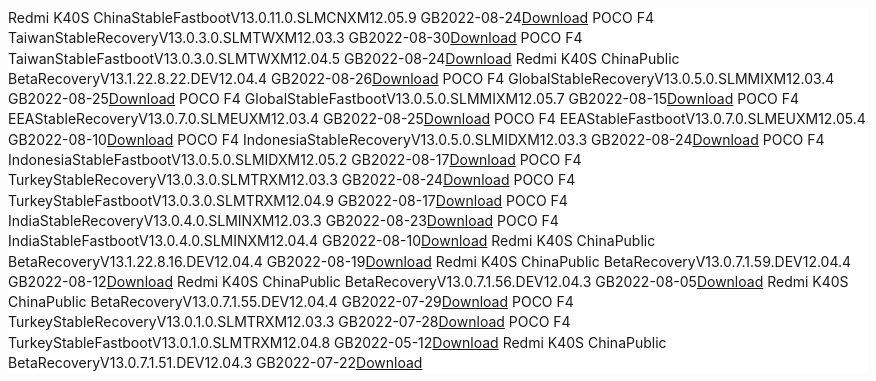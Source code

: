 <tr><td>Redmi K40S China</td><td>Stable</td><td>Fastboot</td><td>V13.0.11.0.SLMCNXM</td><td>12.0</td><td>5.9 GB</td><td>2022-08-24</td><td><a href="/miui/munch/stable/V13.0.11.0.SLMCNXM/">Download</a></td></tr>
<tr><td>POCO F4 Taiwan</td><td>Stable</td><td>Recovery</td><td>V13.0.3.0.SLMTWXM</td><td>12.0</td><td>3.3 GB</td><td>2022-08-30</td><td><a href="/miui/munch/stable/V13.0.3.0.SLMTWXM/">Download</a></td></tr>
<tr><td>POCO F4 Taiwan</td><td>Stable</td><td>Fastboot</td><td>V13.0.3.0.SLMTWXM</td><td>12.0</td><td>4.5 GB</td><td>2022-08-24</td><td><a href="/miui/munch/stable/V13.0.3.0.SLMTWXM/">Download</a></td></tr>
<tr><td>Redmi K40S China</td><td>Public Beta</td><td>Recovery</td><td>V13.1.22.8.22.DEV</td><td>12.0</td><td>4.4 GB</td><td>2022-08-26</td><td><a href="/miui/munch/public beta/V13.1.22.8.22.DEV/">Download</a></td></tr>
<tr><td>POCO F4 Global</td><td>Stable</td><td>Recovery</td><td>V13.0.5.0.SLMMIXM</td><td>12.0</td><td>3.4 GB</td><td>2022-08-25</td><td><a href="/miui/munch/stable/V13.0.5.0.SLMMIXM/">Download</a></td></tr>
<tr><td>POCO F4 Global</td><td>Stable</td><td>Fastboot</td><td>V13.0.5.0.SLMMIXM</td><td>12.0</td><td>5.7 GB</td><td>2022-08-15</td><td><a href="/miui/munch/stable/V13.0.5.0.SLMMIXM/">Download</a></td></tr>
<tr><td>POCO F4 EEA</td><td>Stable</td><td>Recovery</td><td>V13.0.7.0.SLMEUXM</td><td>12.0</td><td>3.4 GB</td><td>2022-08-25</td><td><a href="/miui/munch/stable/V13.0.7.0.SLMEUXM/">Download</a></td></tr>
<tr><td>POCO F4 EEA</td><td>Stable</td><td>Fastboot</td><td>V13.0.7.0.SLMEUXM</td><td>12.0</td><td>5.4 GB</td><td>2022-08-10</td><td><a href="/miui/munch/stable/V13.0.7.0.SLMEUXM/">Download</a></td></tr>
<tr><td>POCO F4 Indonesia</td><td>Stable</td><td>Recovery</td><td>V13.0.5.0.SLMIDXM</td><td>12.0</td><td>3.3 GB</td><td>2022-08-24</td><td><a href="/miui/munch/stable/V13.0.5.0.SLMIDXM/">Download</a></td></tr>
<tr><td>POCO F4 Indonesia</td><td>Stable</td><td>Fastboot</td><td>V13.0.5.0.SLMIDXM</td><td>12.0</td><td>5.2 GB</td><td>2022-08-17</td><td><a href="/miui/munch/stable/V13.0.5.0.SLMIDXM/">Download</a></td></tr>
<tr><td>POCO F4 Turkey</td><td>Stable</td><td>Recovery</td><td>V13.0.3.0.SLMTRXM</td><td>12.0</td><td>3.3 GB</td><td>2022-08-24</td><td><a href="/miui/munch/stable/V13.0.3.0.SLMTRXM/">Download</a></td></tr>
<tr><td>POCO F4 Turkey</td><td>Stable</td><td>Fastboot</td><td>V13.0.3.0.SLMTRXM</td><td>12.0</td><td>4.9 GB</td><td>2022-08-17</td><td><a href="/miui/munch/stable/V13.0.3.0.SLMTRXM/">Download</a></td></tr>
<tr><td>POCO F4 India</td><td>Stable</td><td>Recovery</td><td>V13.0.4.0.SLMINXM</td><td>12.0</td><td>3.3 GB</td><td>2022-08-23</td><td><a href="/miui/munch/stable/V13.0.4.0.SLMINXM/">Download</a></td></tr>
<tr><td>POCO F4 India</td><td>Stable</td><td>Fastboot</td><td>V13.0.4.0.SLMINXM</td><td>12.0</td><td>4.4 GB</td><td>2022-08-10</td><td><a href="/miui/munch/stable/V13.0.4.0.SLMINXM/">Download</a></td></tr>
<tr><td>Redmi K40S China</td><td>Public Beta</td><td>Recovery</td><td>V13.1.22.8.16.DEV</td><td>12.0</td><td>4.4 GB</td><td>2022-08-19</td><td><a href="/miui/munch/public beta/V13.1.22.8.16.DEV/">Download</a></td></tr>
<tr><td>Redmi K40S China</td><td>Public Beta</td><td>Recovery</td><td>V13.0.7.1.59.DEV</td><td>12.0</td><td>4.4 GB</td><td>2022-08-12</td><td><a href="/miui/munch/public beta/V13.0.7.1.59.DEV/">Download</a></td></tr>
<tr><td>Redmi K40S China</td><td>Public Beta</td><td>Recovery</td><td>V13.0.7.1.56.DEV</td><td>12.0</td><td>4.3 GB</td><td>2022-08-05</td><td><a href="/miui/munch/public beta/V13.0.7.1.56.DEV/">Download</a></td></tr>
<tr><td>Redmi K40S China</td><td>Public Beta</td><td>Recovery</td><td>V13.0.7.1.55.DEV</td><td>12.0</td><td>4.4 GB</td><td>2022-07-29</td><td><a href="/miui/munch/public beta/V13.0.7.1.55.DEV/">Download</a></td></tr>
<tr><td>POCO F4 Turkey</td><td>Stable</td><td>Recovery</td><td>V13.0.1.0.SLMTRXM</td><td>12.0</td><td>3.3 GB</td><td>2022-07-28</td><td><a href="/miui/munch/stable/V13.0.1.0.SLMTRXM/">Download</a></td></tr>
<tr><td>POCO F4 Turkey</td><td>Stable</td><td>Fastboot</td><td>V13.0.1.0.SLMTRXM</td><td>12.0</td><td>4.8 GB</td><td>2022-05-12</td><td><a href="/miui/munch/stable/V13.0.1.0.SLMTRXM/">Download</a></td></tr>
<tr><td>Redmi K40S China</td><td>Public Beta</td><td>Recovery</td><td>V13.0.7.1.51.DEV</td><td>12.0</td><td>4.3 GB</td><td>2022-07-22</td><td><a href="/miui/munch/public beta/V13.0.7.1.51.DEV/">Download</a></td></tr>